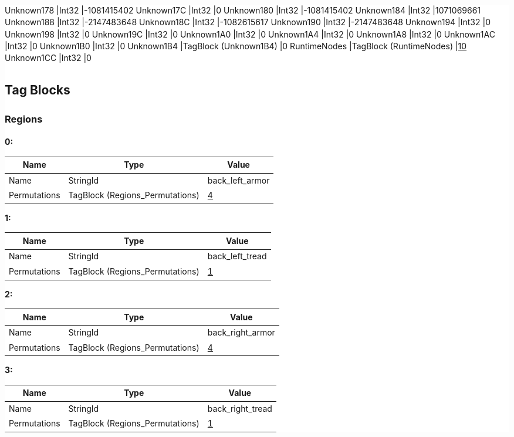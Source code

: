 Unknown178	|Int32	|-1081415402
Unknown17C	|Int32	|0
Unknown180	|Int32	|-1081415402
Unknown184	|Int32	|1071069661
Unknown188	|Int32	|-2147483648
Unknown18C	|Int32	|-1082615617
Unknown190	|Int32	|-2147483648
Unknown194	|Int32	|0
Unknown198	|Int32	|0
Unknown19C	|Int32	|0
Unknown1A0	|Int32	|0
Unknown1A4	|Int32	|0
Unknown1A8	|Int32	|0
Unknown1AC	|Int32	|0
Unknown1B0	|Int32	|0
Unknown1B4	|TagBlock (Unknown1B4)	|0
RuntimeNodes	|TagBlock (RuntimeNodes)	|[10](#runtimenodes)
Unknown1CC	|Int32	|0


## Tag Blocks

### Regions

**0:**

Name	| Type	| Value
---	|---	|---	|
Name	|StringId	|back_left_armor
Permutations	|TagBlock (Regions_Permutations)	|[4](#regions_permutations)


**1:**

Name	| Type	| Value
---	|---	|---	|
Name	|StringId	|back_left_tread
Permutations	|TagBlock (Regions_Permutations)	|[1](#regions_permutations)


**2:**

Name	| Type	| Value
---	|---	|---	|
Name	|StringId	|back_right_armor
Permutations	|TagBlock (Regions_Permutations)	|[4](#regions_permutations)


**3:**

Name	| Type	| Value
---	|---	|---	|
Name	|StringId	|back_right_tread
Permutations	|TagBlock (Regions_Permutations)	|[1](#regions_permutations)

